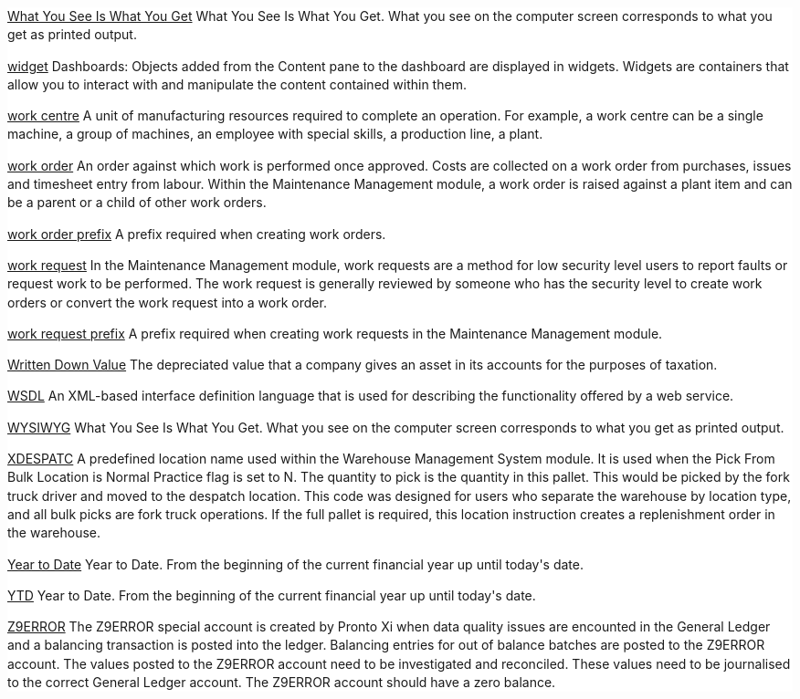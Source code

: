 [What You See Is What You Get](javascript:void(0);)
                    What You See Is What You Get. What you see on the computer screen corresponds to what you get as printed output.

[widget](javascript:void(0);)
                    Dashboards: Objects added from the Content pane to the dashboard are displayed in widgets. Widgets are containers that allow you to interact with and manipulate the content contained within them.

[work centre](javascript:void(0);)
                    A unit of manufacturing resources required to complete an operation. For example, a work centre can be a single machine, a group of machines, an employee with special skills, a production line, a plant.

[work order](javascript:void(0);)
                    An order against which work is performed once approved. Costs are collected on a work order from purchases, issues and timesheet entry from labour. Within the Maintenance Management module, a work order is raised against a plant item and can be a parent or a child of other work orders.

[work order prefix](javascript:void(0);)
                    A prefix required when creating work orders.

[work request](javascript:void(0);)
                    In the Maintenance Management module, work requests are a method for low security level users to report faults or request work to be performed. The work request is generally reviewed by someone who has the security level to create work orders or convert the work request into a work order.

[work request prefix](javascript:void(0);)
                    A prefix required when creating work requests in the Maintenance Management module.

[Written Down Value](javascript:void(0);)
                    The depreciated value that a company gives an asset in its accounts for the purposes of taxation.

[WSDL](javascript:void(0);)
                    An XML-based interface definition language that is used for describing the functionality offered by a web service.

[WYSIWYG](javascript:void(0);)
                    What You See Is What You Get. What you see on the computer screen corresponds to what you get as printed output.

[XDESPATC](javascript:void(0);)
                    A predefined location name used within the Warehouse Management System module. It is used when the Pick From Bulk Location is Normal Practice flag is set to N. The quantity to pick is the quantity in this pallet. This would be picked by the fork truck driver and moved to the despatch location. This code was designed for users who separate the warehouse by location type, and all bulk picks are fork truck operations. If the full pallet is required, this location instruction creates a replenishment order in the warehouse.

[Year to Date](javascript:void(0);)
                    Year to Date. From the beginning of the current financial year up until today's date.

[YTD](javascript:void(0);)
                    Year to Date. From the beginning of the current financial year up until today's date.

[Z9ERROR](javascript:void(0);)
                    The Z9ERROR special account is created by Pronto Xi when data quality issues are encounted in the General Ledger and a balancing transaction is posted into the ledger. Balancing entries for out of balance batches are posted to the Z9ERROR account. The values posted to the Z9ERROR account need to be investigated and reconciled. These values need to be journalised to the correct General Ledger account. The Z9ERROR account should have a zero balance.
